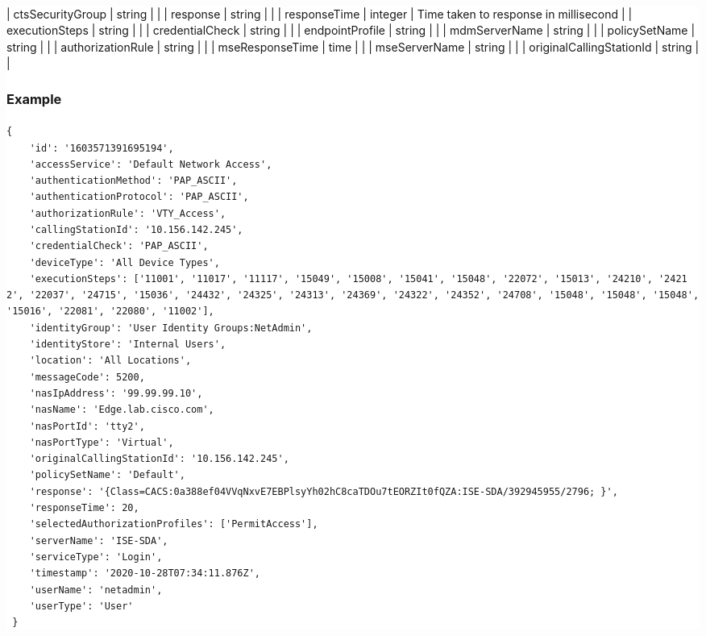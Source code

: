 | ctsSecurityGroup | string | |
| response | string | |
| responseTime | integer | Time taken to response in millisecond |
| executionSteps | string | |
| credentialCheck | string | |
| endpointProfile | string | |
| mdmServerName | string | |
| policySetName | string | |
| authorizationRule | string | |
| mseResponseTime | time | |
| mseServerName | string | |
| originalCallingStationId | string | |

### Example
```
{
    'id': '1603571391695194',
    'accessService': 'Default Network Access',
    'authenticationMethod': 'PAP_ASCII',
    'authenticationProtocol': 'PAP_ASCII',
    'authorizationRule': 'VTY_Access',
    'callingStationId': '10.156.142.245',
    'credentialCheck': 'PAP_ASCII',
    'deviceType': 'All Device Types',
    'executionSteps': ['11001', '11017', '11117', '15049', '15008', '15041', '15048', '22072', '15013', '24210', '24212', '22037', '24715', '15036', '24432', '24325', '24313', '24369', '24322', '24352', '24708', '15048', '15048', '15048', '15016', '22081', '22080', '11002'],
    'identityGroup': 'User Identity Groups:NetAdmin',
    'identityStore': 'Internal Users',
    'location': 'All Locations',
    'messageCode': 5200,
    'nasIpAddress': '99.99.99.10',
    'nasName': 'Edge.lab.cisco.com',
    'nasPortId': 'tty2',
    'nasPortType': 'Virtual',
    'originalCallingStationId': '10.156.142.245',
    'policySetName': 'Default',
    'response': '{Class=CACS:0a388ef04VVqNxvE7EBPlsyYh02hC8caTDOu7tEORZIt0fQZA:ISE-SDA/392945955/2796; }',
    'responseTime': 20,
    'selectedAuthorizationProfiles': ['PermitAccess'],
    'serverName': 'ISE-SDA',
    'serviceType': 'Login',
    'timestamp': '2020-10-28T07:34:11.876Z',
    'userName': 'netadmin',
    'userType': 'User'
 }
 ```
